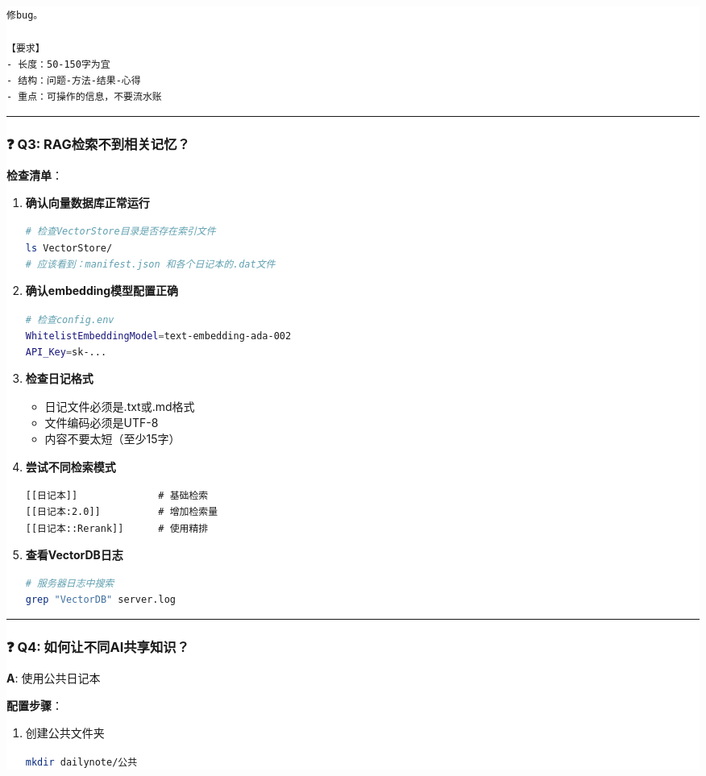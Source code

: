 ```
修bug。

【要求】
- 长度：50-150字为宜
- 结构：问题-方法-结果-心得
- 重点：可操作的信息，不要流水账
```

---

### ❓ Q3: RAG检索不到相关记忆？

**检查清单**：

1. **确认向量数据库正常运行**
   ```bash
   # 检查VectorStore目录是否存在索引文件
   ls VectorStore/
   # 应该看到：manifest.json 和各个日记本的.dat文件
   ```

2. **确认embedding模型配置正确**
   ```bash
   # 检查config.env
   WhitelistEmbeddingModel=text-embedding-ada-002
   API_Key=sk-...
   ```

3. **检查日记格式**
   - 日记文件必须是.txt或.md格式
   - 文件编码必须是UTF-8
   - 内容不要太短（至少15字）

4. **尝试不同检索模式**
   ```
   [[日记本]]              # 基础检索
   [[日记本:2.0]]          # 增加检索量
   [[日记本::Rerank]]      # 使用精排
   ```

5. **查看VectorDB日志**
   ```bash
   # 服务器日志中搜索
   grep "VectorDB" server.log
   ```

---

### ❓ Q4: 如何让不同AI共享知识？

**A**: 使用公共日记本

**配置步骤**：

1. 创建公共文件夹
   ```bash
   mkdir dailynote/公共
   ```
